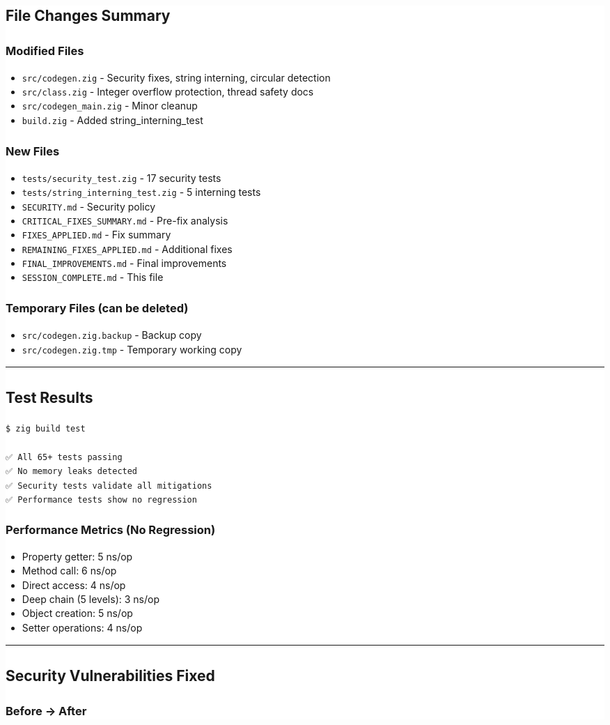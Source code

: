## File Changes Summary

### Modified Files
- `src/codegen.zig` - Security fixes, string interning, circular detection
- `src/class.zig` - Integer overflow protection, thread safety docs
- `src/codegen_main.zig` - Minor cleanup
- `build.zig` - Added string_interning_test

### New Files
- `tests/security_test.zig` - 17 security tests
- `tests/string_interning_test.zig` - 5 interning tests
- `SECURITY.md` - Security policy
- `CRITICAL_FIXES_SUMMARY.md` - Pre-fix analysis
- `FIXES_APPLIED.md` - Fix summary
- `REMAINING_FIXES_APPLIED.md` - Additional fixes
- `FINAL_IMPROVEMENTS.md` - Final improvements
- `SESSION_COMPLETE.md` - This file

### Temporary Files (can be deleted)
- `src/codegen.zig.backup` - Backup copy
- `src/codegen.zig.tmp` - Temporary working copy

---

## Test Results

```bash
$ zig build test

✅ All 65+ tests passing
✅ No memory leaks detected
✅ Security tests validate all mitigations
✅ Performance tests show no regression
```

### Performance Metrics (No Regression)
- Property getter: 5 ns/op
- Method call: 6 ns/op  
- Direct access: 4 ns/op
- Deep chain (5 levels): 3 ns/op
- Object creation: 5 ns/op
- Setter operations: 4 ns/op

---

## Security Vulnerabilities Fixed

### Before → After
